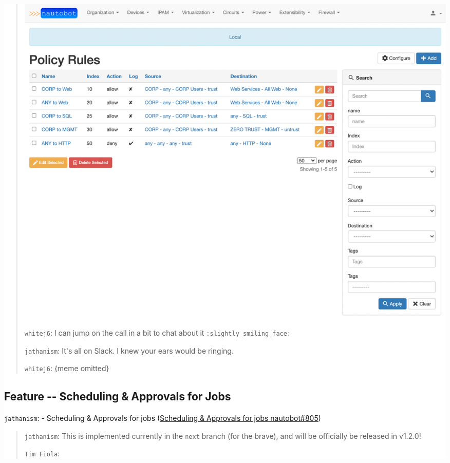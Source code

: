 > ![](firewall-3.png)
>
> `whitej6`:
> I can jump on the call in a bit to chat about it `:slightly_smiling_face:`
>
> `jathanism`:
> It's all on Slack. I knew your ears would be ringing.
>
> `whitej6`:
> {meme omitted}

## Feature -- Scheduling & Approvals for Jobs 

`jathanism`: - Scheduling & Approvals for jobs ([Scheduling & Approvals for jobs nautobot#805](https://github.com/nautobot/nautobot/pull/805))

> `jathanism`:
> This is implemented currently in the `next` branch (for the brave), and will be officially be released in v1.2.0!
>
> `Tim Fiola`: